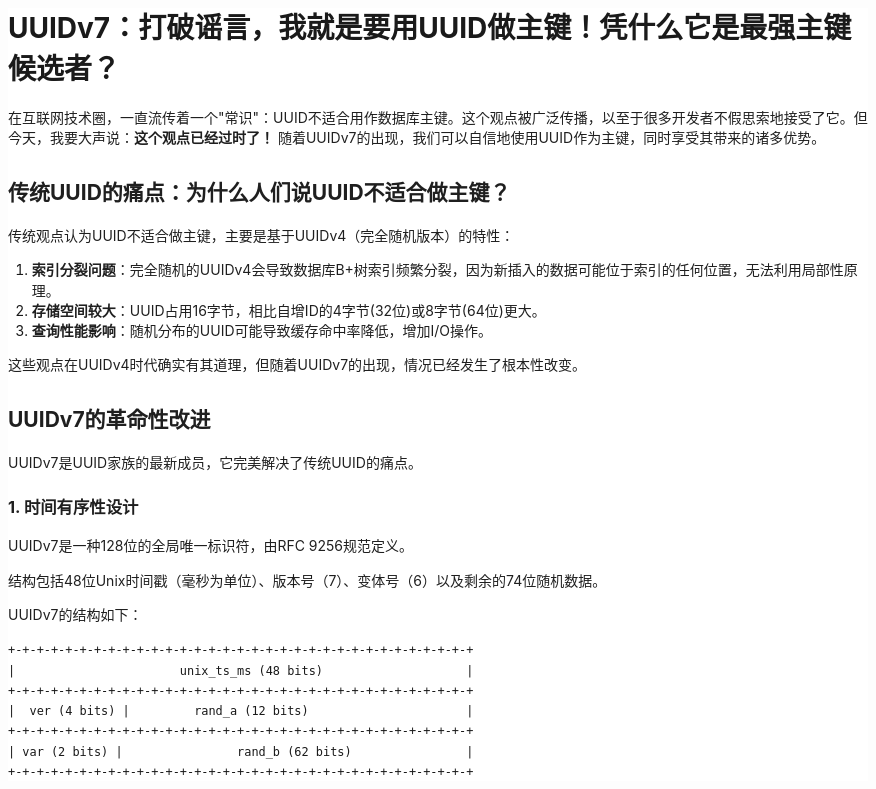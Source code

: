 # UUIDv7：打破谣言，我就是要用UUID做主键！凭什么它是最强主键候选者？

<font style="color:rgba(0, 0, 0, 0.88);">在互联网技术圈，一直流传着一个"常识"：UUID不适合用作数据库主键。这个观点被广泛传播，以至于很多开发者不假思索地接受了它。但今天，我要大声说：</font>**<font style="color:rgba(0, 0, 0, 0.88);">这个观点已经过时了！</font>**<font style="color:rgba(0, 0, 0, 0.88);"> 随着UUIDv7的出现，我们可以自信地使用UUID作为主键，同时享受其带来的诸多优势。</font>

## <font style="color:rgba(0, 0, 0, 0.88);">传统UUID的痛点：为什么人们说UUID不适合做主键？</font>
<font style="color:rgba(0, 0, 0, 0.88);">传统观点认为UUID不适合做主键，主要是基于UUIDv4（完全随机版本）的特性：</font>

1. **<font style="color:rgba(0, 0, 0, 0.88);">索引分裂问题</font>**<font style="color:rgba(0, 0, 0, 0.88);">：完全随机的UUIDv4会导致数据库B+树索引频繁分裂，因为新插入的数据可能位于索引的任何位置，无法利用局部性原理。</font>
2. **<font style="color:rgba(0, 0, 0, 0.88);">存储空间较大</font>**<font style="color:rgba(0, 0, 0, 0.88);">：UUID占用16字节，相比自增ID的4字节(32位)或8字节(64位)更大</font><font style="color:rgba(0, 0, 0, 0.88);">。</font>
3. **<font style="color:rgba(0, 0, 0, 0.88);">查询性能影响</font>**<font style="color:rgba(0, 0, 0, 0.88);">：随机分布的UUID可能导致缓存命中率降低，增加I/O操作</font><font style="color:rgba(0, 0, 0, 0.88);">。</font>

<font style="color:rgba(0, 0, 0, 0.88);">这些观点在UUIDv4时代确实有其道理，但随着UUIDv7的出现，情况已经发生了根本性改变。</font>

## <font style="color:rgba(0, 0, 0, 0.88);">UUIDv7的革命性改进</font>
<font style="color:rgba(0, 0, 0, 0.88);">UUIDv7是UUID家族的最新成员，它完美解决了传统UUID的痛点。</font>

### <font style="color:rgba(0, 0, 0, 0.88);">1. 时间有序性设计</font>
<font style="color:rgba(0, 0, 0, 0.88);">UUIDv7是一种128位的全局唯一标识符，由RFC 9256规范定义。</font>

<font style="color:rgba(0, 0, 0, 0.88);">结构包括48位Unix时间戳（毫秒为单位）、版本号（7）、变体号（6）以及剩余的74位随机数据。</font>

<font style="color:rgba(0, 0, 0, 0.88);">UUIDv7的结构如下：</font>

```plain
+-+-+-+-+-+-+-+-+-+-+-+-+-+-+-+-+-+-+-+-+-+-+-+-+-+-+-+-+-+-+-+-+
|                       unix_ts_ms (48 bits)                    |
+-+-+-+-+-+-+-+-+-+-+-+-+-+-+-+-+-+-+-+-+-+-+-+-+-+-+-+-+-+-+-+-+
|  ver (4 bits) |         rand_a (12 bits)                      |
+-+-+-+-+-+-+-+-+-+-+-+-+-+-+-+-+-+-+-+-+-+-+-+-+-+-+-+-+-+-+-+-+
| var (2 bits) |                rand_b (62 bits)                |
+-+-+-+-+-+-+-+-+-+-+-+-+-+-+-+-+-+-+-+-+-+-+-+-+-+-+-+-+-+-+-+-+
```
